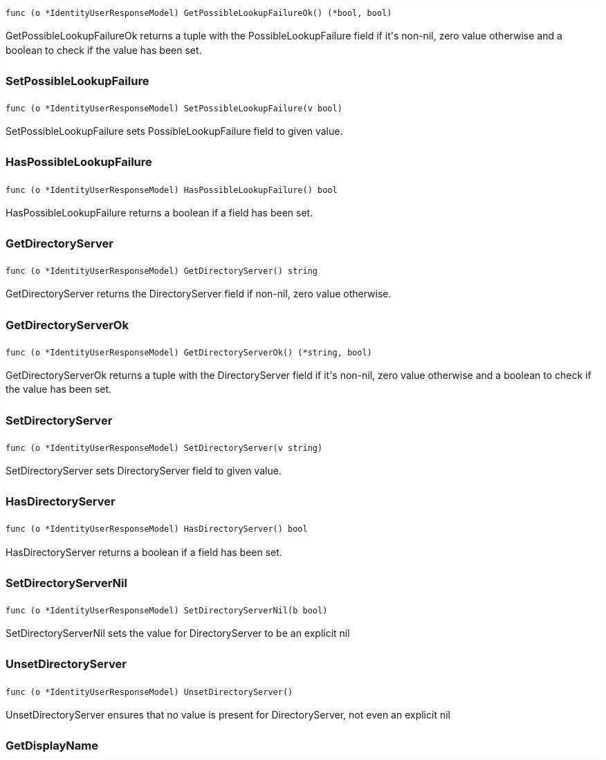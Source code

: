 `func (o *IdentityUserResponseModel) GetPossibleLookupFailureOk() (*bool, bool)`

GetPossibleLookupFailureOk returns a tuple with the PossibleLookupFailure field if it's non-nil, zero value otherwise
and a boolean to check if the value has been set.

### SetPossibleLookupFailure

`func (o *IdentityUserResponseModel) SetPossibleLookupFailure(v bool)`

SetPossibleLookupFailure sets PossibleLookupFailure field to given value.

### HasPossibleLookupFailure

`func (o *IdentityUserResponseModel) HasPossibleLookupFailure() bool`

HasPossibleLookupFailure returns a boolean if a field has been set.

### GetDirectoryServer

`func (o *IdentityUserResponseModel) GetDirectoryServer() string`

GetDirectoryServer returns the DirectoryServer field if non-nil, zero value otherwise.

### GetDirectoryServerOk

`func (o *IdentityUserResponseModel) GetDirectoryServerOk() (*string, bool)`

GetDirectoryServerOk returns a tuple with the DirectoryServer field if it's non-nil, zero value otherwise
and a boolean to check if the value has been set.

### SetDirectoryServer

`func (o *IdentityUserResponseModel) SetDirectoryServer(v string)`

SetDirectoryServer sets DirectoryServer field to given value.

### HasDirectoryServer

`func (o *IdentityUserResponseModel) HasDirectoryServer() bool`

HasDirectoryServer returns a boolean if a field has been set.

### SetDirectoryServerNil

`func (o *IdentityUserResponseModel) SetDirectoryServerNil(b bool)`

 SetDirectoryServerNil sets the value for DirectoryServer to be an explicit nil

### UnsetDirectoryServer
`func (o *IdentityUserResponseModel) UnsetDirectoryServer()`

UnsetDirectoryServer ensures that no value is present for DirectoryServer, not even an explicit nil
### GetDisplayName
